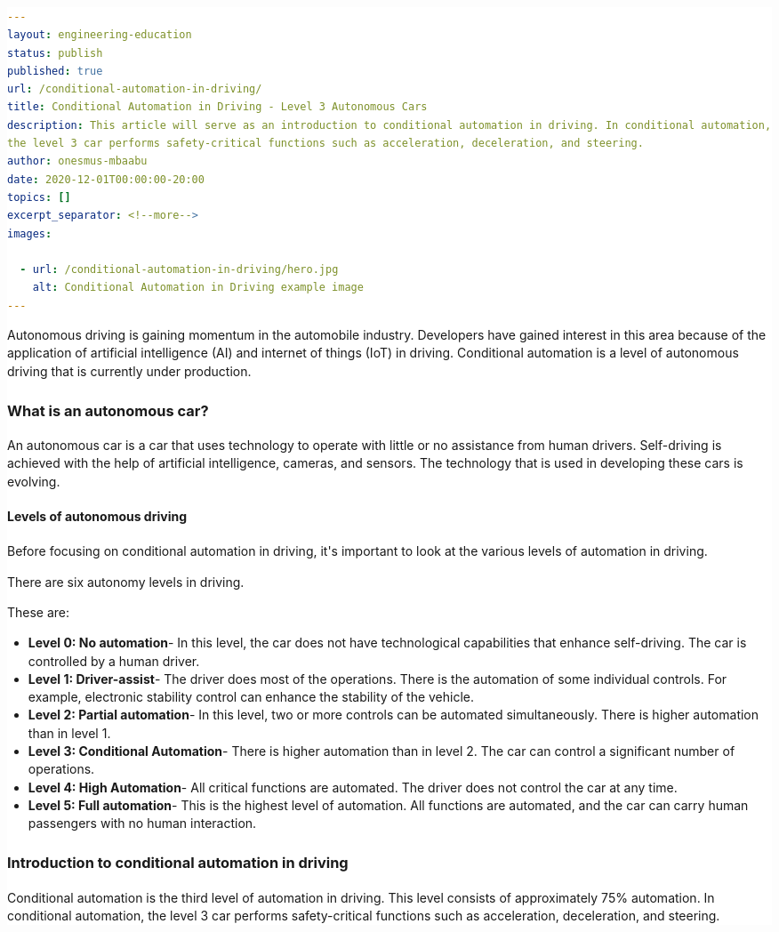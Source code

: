 ```yaml
---
layout: engineering-education
status: publish
published: true
url: /conditional-automation-in-driving/
title: Conditional Automation in Driving - Level 3 Autonomous Cars
description: This article will serve as an introduction to conditional automation in driving. In conditional automation, the level 3 car performs safety-critical functions such as acceleration, deceleration, and steering.
author: onesmus-mbaabu
date: 2020-12-01T00:00:00-20:00
topics: []
excerpt_separator: <!--more-->
images:

  - url: /conditional-automation-in-driving/hero.jpg
    alt: Conditional Automation in Driving example image
---
```

Autonomous driving is gaining momentum in the automobile industry. Developers have gained interest in this area because of the application of artificial intelligence (AI) and internet of things (IoT) in driving. Conditional automation is a level of autonomous driving that is currently under production.

### What is an autonomous car?
An autonomous car is a car that uses technology to operate with little or no assistance from human drivers. Self-driving is achieved with the help of artificial intelligence, cameras, and sensors. The technology that is used in developing these cars is evolving.

#### Levels of autonomous driving
Before focusing on conditional automation in driving, it's important to look at the various levels of automation in driving.

There are six autonomy levels in driving.

These are:

- **Level 0: No automation**- In this level, the car does not have technological capabilities that enhance self-driving. The car is controlled by a human driver.
- **Level 1: Driver-assist**- The driver does most of the operations. There is the automation of some individual controls. For example, electronic stability control can enhance the stability of the vehicle.
- **Level 2: Partial automation**- In this level, two or more controls can be automated simultaneously. There is higher automation than in level 1.
- **Level 3: Conditional Automation**-  There is higher automation than in level 2. The car can control a significant number of operations.
- **Level 4: High Automation**- All critical functions are automated. The driver does not control the car at any time.
- **Level 5: Full automation**- This is the highest level of automation. All functions are automated, and the car can carry human passengers with no human interaction.

### Introduction to conditional automation in driving
Conditional automation is the third level of automation in driving. This level consists of approximately 75% automation. In conditional automation, the level 3 car performs safety-critical functions such as acceleration, deceleration, and steering.
